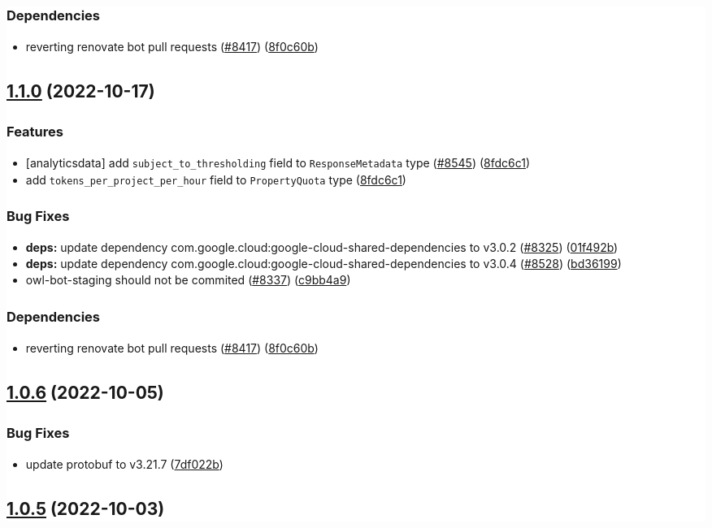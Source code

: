 
### Dependencies

* reverting renovate bot pull requests ([#8417](https://github.com/googleapis/google-cloud-java/issues/8417)) ([8f0c60b](https://github.com/googleapis/google-cloud-java/commit/8f0c60bde446acccc665eb7894723632eefc3503))

## [1.1.0](https://github.com/googleapis/google-cloud-java/compare/google-cloud-domains-v1.0.6...google-cloud-domains-v1.1.0) (2022-10-17)


### Features

* [analyticsdata] add `subject_to_thresholding` field to `ResponseMetadata` type ([#8545](https://github.com/googleapis/google-cloud-java/issues/8545)) ([8fdc6c1](https://github.com/googleapis/google-cloud-java/commit/8fdc6c1f10f88f30f4d1407579d645f75366b4cf))
* add `tokens_per_project_per_hour` field to `PropertyQuota` type ([8fdc6c1](https://github.com/googleapis/google-cloud-java/commit/8fdc6c1f10f88f30f4d1407579d645f75366b4cf))


### Bug Fixes

* **deps:** update dependency com.google.cloud:google-cloud-shared-dependencies to v3.0.2 ([#8325](https://github.com/googleapis/google-cloud-java/issues/8325)) ([01f492b](https://github.com/googleapis/google-cloud-java/commit/01f492be424acdb90edb23ba66656aeff7cf39eb))
* **deps:** update dependency com.google.cloud:google-cloud-shared-dependencies to v3.0.4 ([#8528](https://github.com/googleapis/google-cloud-java/issues/8528)) ([bd36199](https://github.com/googleapis/google-cloud-java/commit/bd361998ac4eb7c78eef3b3eac39aef31a0cf44e))
* owl-bot-staging should not be commited ([#8337](https://github.com/googleapis/google-cloud-java/issues/8337)) ([c9bb4a9](https://github.com/googleapis/google-cloud-java/commit/c9bb4a97aa19032b78c86c951fe9920f24ac4eec))


### Dependencies

* reverting renovate bot pull requests ([#8417](https://github.com/googleapis/google-cloud-java/issues/8417)) ([8f0c60b](https://github.com/googleapis/google-cloud-java/commit/8f0c60bde446acccc665eb7894723632eefc3503))

## [1.0.6](https://github.com/googleapis/java-domains/compare/v1.0.5...v1.0.6) (2022-10-05)


### Bug Fixes

* update protobuf to v3.21.7 ([7df022b](https://github.com/googleapis/java-domains/commit/7df022b4241a6369c7a13c1c7b2fc4ece0ee49e0))

## [1.0.5](https://github.com/googleapis/java-domains/compare/v1.0.4...v1.0.5) (2022-10-03)
